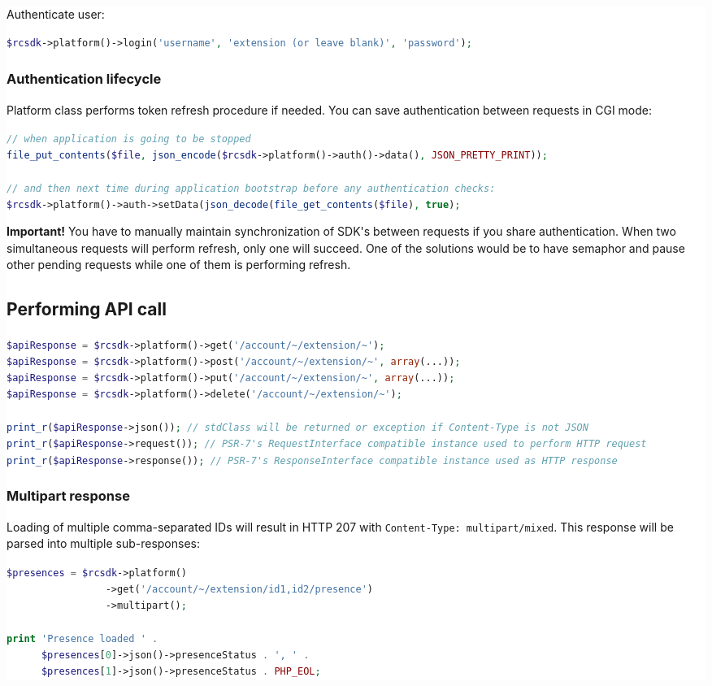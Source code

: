 Authenticate user:

```php
$rcsdk->platform()->login('username', 'extension (or leave blank)', 'password');
```

### Authentication lifecycle

Platform class performs token refresh procedure if needed. You can save authentication between requests in CGI mode:

```php
// when application is going to be stopped
file_put_contents($file, json_encode($rcsdk->platform()->auth()->data(), JSON_PRETTY_PRINT));

// and then next time during application bootstrap before any authentication checks:
$rcsdk->platform()->auth->setData(json_decode(file_get_contents($file), true);
```

**Important!** You have to manually maintain synchronization of SDK's between requests if you share authentication.
When two simultaneous requests will perform refresh, only one will succeed. One of the solutions would be to have
semaphor and pause other pending requests while one of them is performing refresh.

## Performing API call

```php
$apiResponse = $rcsdk->platform()->get('/account/~/extension/~');
$apiResponse = $rcsdk->platform()->post('/account/~/extension/~', array(...));
$apiResponse = $rcsdk->platform()->put('/account/~/extension/~', array(...));
$apiResponse = $rcsdk->platform()->delete('/account/~/extension/~');

print_r($apiResponse->json()); // stdClass will be returned or exception if Content-Type is not JSON
print_r($apiResponse->request()); // PSR-7's RequestInterface compatible instance used to perform HTTP request
print_r($apiResponse->response()); // PSR-7's ResponseInterface compatible instance used as HTTP response
```

### Multipart response

Loading of multiple comma-separated IDs will result in HTTP 207 with `Content-Type: multipart/mixed`. This response will
be parsed into multiple sub-responses:

```php
$presences = $rcsdk->platform()
                 ->get('/account/~/extension/id1,id2/presence')
                 ->multipart();

print 'Presence loaded ' .
      $presences[0]->json()->presenceStatus . ', ' .
      $presences[1]->json()->presenceStatus . PHP_EOL;
```
